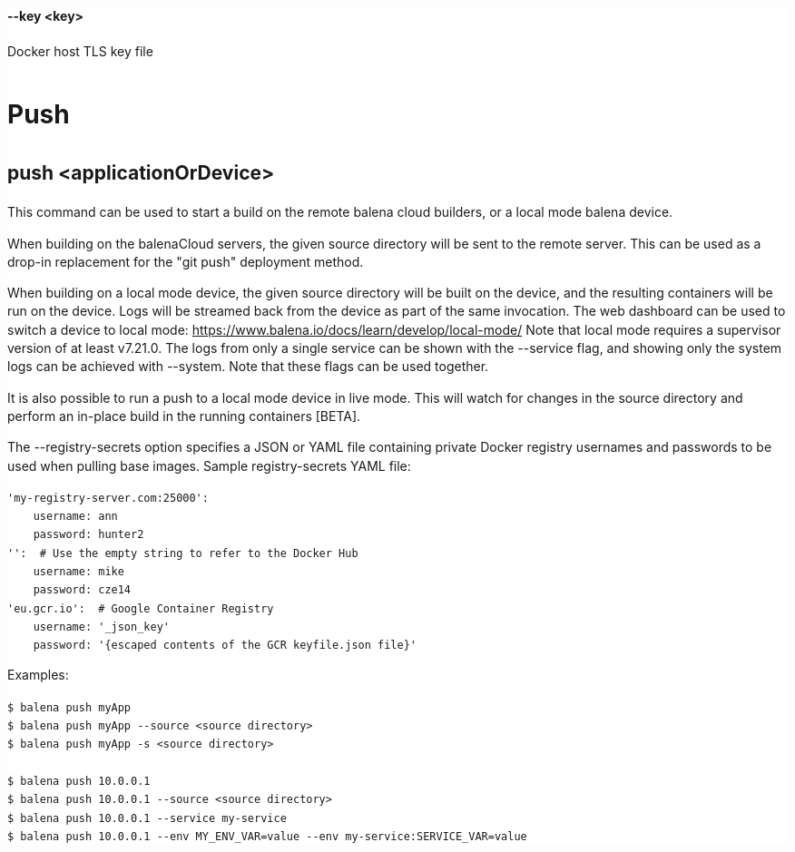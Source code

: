 #### --key &#60;key&#62;

Docker host TLS key file

# Push

## push &#60;applicationOrDevice&#62;

This command can be used to start a build on the remote balena cloud builders,
or a local mode balena device.

When building on the balenaCloud servers, the given source directory will be
sent to the remote server. This can be used as a drop-in replacement for the
"git push" deployment method.

When building on a local mode device, the given source directory will be
built on the device, and the resulting containers will be run on the device.
Logs will be streamed back from the device as part of the same invocation.
The web dashboard can be used to switch a device to local mode:
https://www.balena.io/docs/learn/develop/local-mode/
Note that local mode requires a supervisor version of at least v7.21.0.
The logs from only a single service can be shown with the --service flag, and
showing only the system logs can be achieved with --system. Note that these
flags can be used together.

It is also possible to run a push to a local mode device in live mode.
This will watch for changes in the source directory and perform an
in-place build in the running containers [BETA].

The --registry-secrets option specifies a JSON or YAML file containing private
Docker registry usernames and passwords to be used when pulling base images.
Sample registry-secrets YAML file:

	'my-registry-server.com:25000':
		username: ann
		password: hunter2
	'':  # Use the empty string to refer to the Docker Hub
		username: mike
		password: cze14
	'eu.gcr.io':  # Google Container Registry
		username: '_json_key'
		password: '{escaped contents of the GCR keyfile.json file}'

Examples:

	$ balena push myApp
	$ balena push myApp --source <source directory>
	$ balena push myApp -s <source directory>

	$ balena push 10.0.0.1
	$ balena push 10.0.0.1 --source <source directory>
	$ balena push 10.0.0.1 --service my-service
	$ balena push 10.0.0.1 --env MY_ENV_VAR=value --env my-service:SERVICE_VAR=value
